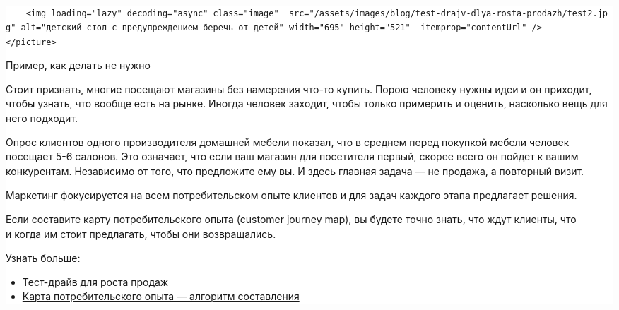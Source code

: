         <img loading="lazy" decoding="async" class="image"  src="/assets/images/blog/test-drajv-dlya-rosta-prodazh/test2.jpg" alt="детский стол с предупреждением беречь от детей" width="695" height="521"  itemprop="contentUrl" />
	</picture>
<div class="figcaption">
Пример, как делать не&nbsp;нужно
</div>
</div>



<p>Стоит признать, многие посещают магазины без намерения что-то купить. Порою человеку нужны идеи и&nbsp;он&nbsp;приходит, чтобы узнать, что вообще есть на&nbsp;рынке. Иногда человек заходит, чтобы только примерить и&nbsp;оценить, насколько вещь для него подходит. </p>
<p>Опрос клиентов одного производителя домашней мебели показал, что в&nbsp;среднем перед покупкой мебели человек посещает <span class="noperenos">5-6 салонов.</span> Это означает, что если ваш магазин для посетителя первый, скорее всего он&nbsp;пойдет к&nbsp;вашим конкурентам. Независимо от&nbsp;того, что предложите ему&nbsp;вы. И&nbsp;здесь главная задача&nbsp;— не&nbsp;продажа, а&nbsp;повторный визит. </p>
<p class="post__note h2">Маркетинг фокусируется на&nbsp;всем потребительском опыте клиентов и&nbsp;для задач каждого этапа предлагает решения. </p>
<p>Если составите карту потребительского опыта (customer journey map), вы&nbsp;будете точно знать, что ждут клиенты, что и&nbsp;когда им&nbsp;стоит предлагать, чтобы они возвращались. </p>

<p class="mt-m mb-m italic">Узнать больше:</p>
<ul>
<li class="list-li"><a class="link" href="/blog/test-drajv-dlya-rosta-prodazh/">Тест-драйв для роста продаж</a></li>
<li class="list-li"> <a class="link" href="/blog/customer-journey-map/">Карта потребительского опыта&nbsp;— алгоритм составления</a></li>
</ul>

